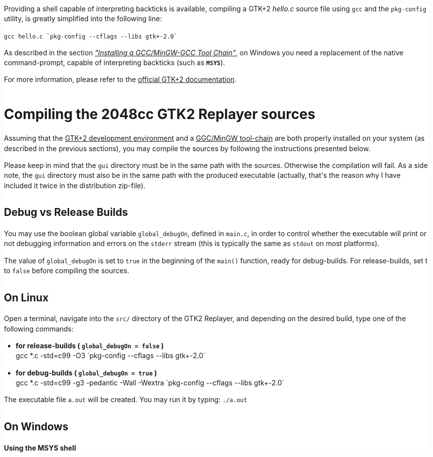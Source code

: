 Providing a shell capable of interpreting backticks is available, compiling a
GTK+2 *hello.c* source file using `gcc` and the `pkg-config` utility, is greatly
simplified into the following line:

    gcc hello.c `pkg-config --cflags --libs gtk+-2.0`  

As described in the section *["Installing a GCC/MinGW-GCC Tool Chain"]( #gcc_toolchain )*,
on Windows you need a replacement of the native command-prompt, capable of
interpreting backticks (such as **`MSYS`**).

For more information, please refer to the [official GTK+2 documentation]( https://developer.gnome.org/gtk2/2.24/gtk-compiling.html ).


Compiling the 2048cc GTK2 Replayer sources
==========================================

Assuming that the [GTK+2 development environment]( #gtk2_devel ) and a
[GGC/MinGW tool-chain]( #gcc_toolchain ) are both  properly installed on your
system (as described in the previous sections), you may compile the sources by
following the instructions presented below.

Please keep in mind that the `gui` directory must be in the same path with the
sources. Otherwise the compilation will fail. As a side note, the `gui` directory
must also be in the same path with the produced executable (actually, that's
the reason why I have included it twice in the distribution zip-file).

Debug vs Release Builds
-----------------------

You may use the boolean global variable `global_debugOn`, defined in `main.c`,
in order to control whether the executable will print or not debugging
information and errors on the `stderr` stream (this is typically the same as
`stdout` on most platforms).

The value of `global_debugOn` is set to `true` in the beginning of the `main()`
function, ready for debug-builds. For release-builds, set t to `false` before
compiling the sources.


On Linux
--------

Open a terminal, navigate into the `src/` directory of the GTK2 Replayer, and
depending on the desired build, type one of the following commands:

- **for release-builds ( `global_debugOn = false` )**  
gcc \*.c -std=c99 -O3 \`pkg-config --cflags --libs gtk+-2.0\`

- **for debug-builds ( `global_debugOn = true` )**  
gcc \*.c -std=c99 -g3 -pedantic -Wall -Wextra \`pkg-config --cflags --libs gtk+-2.0\`

The executable file `a.out` will be created. You may run it by typing: `./a.out`

On Windows
--------

**Using the MSYS shell**
